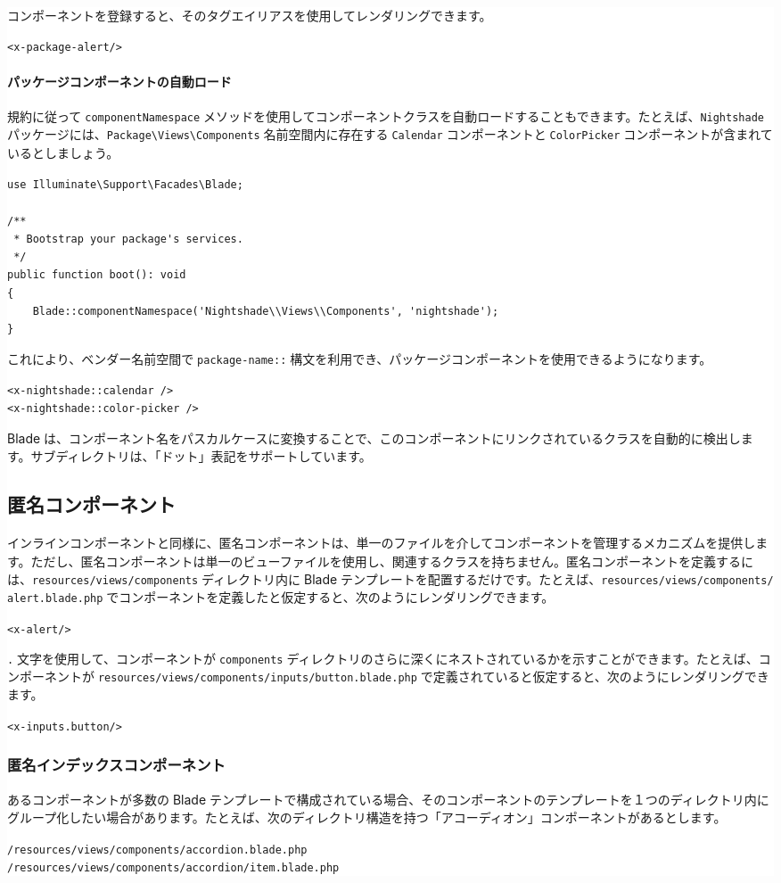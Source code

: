 コンポーネントを登録すると、そのタグエイリアスを使用してレンダリングできます。

```blade
<x-package-alert/>
```

#### パッケージコンポーネントの自動ロード

規約に従って `componentNamespace` メソッドを使用してコンポーネントクラスを自動ロードすることもできます。たとえば、`Nightshade` パッケージには、`Package\Views\Components` 名前空間内に存在する `Calendar` コンポーネントと `ColorPicker` コンポーネントが含まれているとしましょう。

    use Illuminate\Support\Facades\Blade;

    /**
     * Bootstrap your package's services.
     */
    public function boot(): void
    {
        Blade::componentNamespace('Nightshade\\Views\\Components', 'nightshade');
    }

これにより、ベンダー名前空間で `package-name::` 構文を利用でき、パッケージコンポーネントを使用できるようになります。

```blade
<x-nightshade::calendar />
<x-nightshade::color-picker />
```

Blade は、コンポーネント名をパスカルケースに変換することで、このコンポーネントにリンクされているクラスを自動的に検出します。サブディレクトリは、「ドット」表記をサポートしています。

<a name="anonymous-components"></a>
## 匿名コンポーネント

インラインコンポーネントと同様に、匿名コンポーネントは、単一のファイルを介してコンポーネントを管理するメカニズムを提供します。ただし、匿名コンポーネントは単一のビューファイルを使用し、関連するクラスを持ちません。匿名コンポーネントを定義するには、`resources/views/components` ディレクトリ内に Blade テンプレートを配置するだけです。たとえば、`resources/views/components/alert.blade.php` でコンポーネントを定義したと仮定すると、次のようにレンダリングできます。

```blade
<x-alert/>
```

`.` 文字を使用して、コンポーネントが `components` ディレクトリのさらに深くにネストされているかを示すことができます。たとえば、コンポーネントが `resources/views/components/inputs/button.blade.php` で定義されていると仮定すると、次のようにレンダリングできます。

```blade
<x-inputs.button/>
```

<a name="anonymous-index-components"></a>
### 匿名インデックスコンポーネント

あるコンポーネントが多数の Blade テンプレートで構成されている場合、そのコンポーネントのテンプレートを１つのディレクトリ内にグループ化したい場合があります。たとえば、次のディレクトリ構造を持つ「アコーディオン」コンポーネントがあるとします。

```none
/resources/views/components/accordion.blade.php
/resources/views/components/accordion/item.blade.php
```
